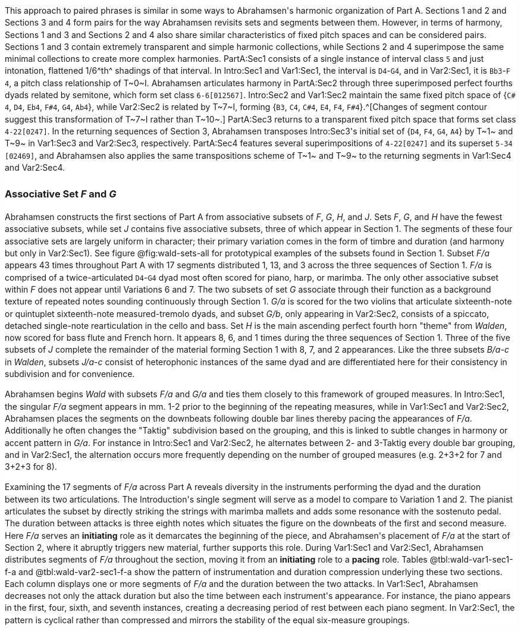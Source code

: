 This approach to paired phrases is similar in some ways to Abrahamsen's harmonic organization of Part A. Sections 1 and 2 and Sections 3 and 4 form pairs for the way Abrahamsen revisits sets and segments between them. However, in terms of harmony, Sections 1 and 3 and Sections 2 and 4 also share similar characteristics of fixed pitch spaces and can be considered pairs. Sections 1 and 3 contain extremely transparent and simple harmonic collections, while Sections 2 and 4 superimpose the same minimal collections to create more complex harmonies. PartA:Sec1 consists of a single instance of interval class `5` and just intonation, flattened 1/6^th^ shadings of that interval. In Intro:Sec1 and Var1:Sec1, the interval is `D4`-`G4`, and in Var2:Sec1, it is `Bb3`-`F4`, a pitch class relationship of T~0~I. Abrahamsen articulates harmony in PartA:Sec2 through three superimposed perfect fourths dyads related by semitone, which form set class `6-6[012567]`. Intro:Sec2 and Var1:Sec2 maintain the same fixed pitch space of {`C#4`, `D4`, `Eb4`, `F#4`, `G4`, `Ab4`}, while Var2:Sec2 is related by T~7~I, forming {`B3`, `C4`, `C#4`, `E4`, `F4`, `F#4`}.^[Changes of segment contour suggest this transformation of T~7~I rather than T~10~.] PartA:Sec3 returns to a transparent fixed pitch space that forms set class `4-22[0247]`. In the returning sequences of Section 3, Abrahamsen transposes Intro:Sec3's initial set of {`D4`, `F4`, `G4`, `A4`} by T~1~ and T~9~ in Var1:Sec3 and Var2:Sec3, respectively. PartA:Sec4 features several superimpositions of `4-22[0247]` and its superset `5-34[02469]`, and Abrahamsen also applies the same transpositions scheme of T~1~ and T~9~ to the returning segments in Var1:Sec4 and Var2:Sec4.

### Associative Set *F* and *G*

Abrahamsen constructs the first sections of Part A from associative subsets of *F*, *G*, *H*, and *J*. Sets *F*, *G*, and *H* have the fewest associative subsets, while set *J* contains five associative subsets, three of which appear in Section 1. The segments of these four associative sets are largely uniform in character; their primary variation comes in the form of timbre and duration (and harmony but only in Var2:Sec1). See figure @fig:wald-sets-all for prototypical examples of the subsets found in Section 1. Subset *F/a* appears 43 times throughout Part A with 17 segments distributed 1, 13, and 3 across the three sequences of Section 1. *F/a* is comprised of a twice-articulated `D4`-`G4` dyad most often scored for piano, harp, or marimba. The only other associative subset within *F* does not appear until Variations 6 and 7. The two subsets of set *G* associate through their function as a background texture of repeated notes sounding continuously through Section 1. *G/a* is scored for the two violins that articulate sixteenth-note or quintuplet sixteenth-note measured-tremolo dyads, and subset *G/b*, only appearing in Var2:Sec2, consists of a spiccato, detached single-note rearticulation in the cello and bass. Set *H* is the main ascending perfect fourth horn "theme" from *Walden*, now scored for bass flute and French horn. It appears 8, 6, and 1 times during the three sequences of Section 1. Three of the five subsets of *J* complete the remainder of the material forming Section 1 with 8, 7, and 2 appearances. Like the three subsets *B/a-c* in *Walden*, subsets *J/a-c* consist of heterophonic instances of the same dyad and are differentiated here for their consistency in subdivision and for convenience.

Abrahamsen begins *Wald* with subsets *F/a* and *G/a* and ties them closely to this framework of grouped measures. In Intro:Sec1, the singular *F/a* segment appears in mm. 1-2 prior to the beginning of the repeating measures, while in Var1:Sec1 and Var2:Sec2, Abrahamsen places the segments on the downbeats following double bar lines thereby pacing the appearances of *F/a*. Additionally he often changes the "Taktig" subdivision based on the grouping, and this is linked to subtle changes in harmony or accent pattern in *G/a*. For instance in Intro:Sec1 and Var2:Sec2, he alternates between 2- and 3-Taktig every double bar grouping, and in Var2:Sec1, the alternation occurs more frequently depending on the number of grouped measures (e.g. 2+3+2 for 7 and 3+2+3 for 8).

Examining the 17 segments of *F/a* across Part A reveals diversity in the instruments performing the dyad and the duration between its two articulations. The Introduction's single segment will serve as a model to compare to Variation 1 and 2. The pianist articulates the subset by directly striking the strings with marimba mallets and adds some resonance with the sostenuto pedal. The duration between attacks is three eighth notes which situates the figure on the downbeats of the first and second measure. Here *F/a* serves an **initiating** role as it demarcates the beginning of the piece, and Abrahamsen's placement of *F/a* at the start of Section 2, where it abruptly triggers new material, further supports this role. During Var1:Sec1 and Var2:Sec1, Abrahamsen distributes segments of *F/a* throughout the section, moving it from an **initiating** role to a **pacing** role. Tables @tbl:wald-var1-sec1-f-a and @tbl:wald-var2-sec1-f-a show the pattern of instrumentation and duration compression underlying these two sections. Each column displays one or more segments of *F/a* and the duration between the two attacks. In Var1:Sec1, Abrahamsen decreases not only the attack duration but also the time between each instrument's appearance. For instance, the piano appears in the first, four, sixth, and seventh instances, creating a decreasing period of rest between each piano segment. In Var2:Sec1, the pattern is cyclical rather than compressed and mirrors the stability of the equal six-measure groupings.